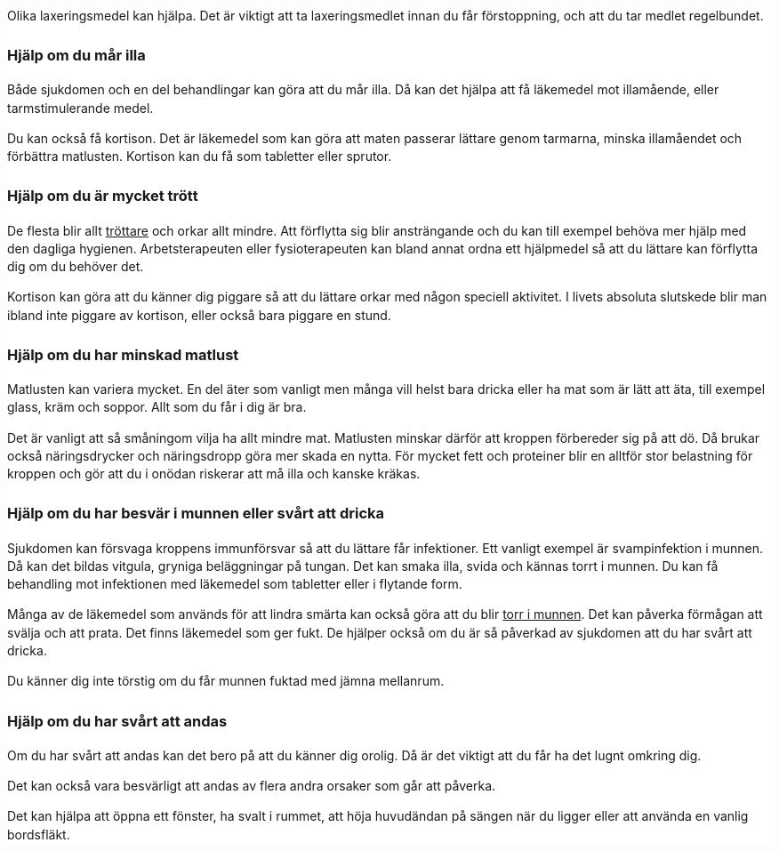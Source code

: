 Olika laxeringsmedel kan hjälpa. Det är viktigt att ta laxeringsmedlet innan du får förstoppning, och att du tar medlet regelbundet.

### Hjälp om du mår illa

Både sjukdomen och en del behandlingar kan göra att du mår illa. Då kan det hjälpa att få läkemedel mot illamående, eller tarmstimulerande medel.

Du kan också få kortison. Det är läkemedel som kan göra att maten passerar lättare genom tarmarna, minska illamåendet och förbättra matlusten. Kortison kan du få som tabletter eller sprutor.

### Hjälp om du är mycket trött

De flesta blir allt [tröttare](https://www.1177.se/sjukdomar--besvar/hjarna-och-nerver/langvarig-trotthet-och-narkolepsi/trotthet-vid-sjukdom---fatigue/) och orkar allt mindre. Att förflytta sig blir ansträngande och du kan till exempel behöva mer hjälp med den dagliga hygienen. Arbetsterapeuten eller fysioterapeuten kan bland annat ordna ett hjälpmedel så att du lättare kan förflytta dig om du behöver det.

Kortison kan göra att du känner dig piggare så att du lättare orkar med någon speciell aktivitet. I livets absoluta slutskede blir man ibland inte piggare av kortison, eller också bara piggare en stund.

### Hjälp om du har minskad matlust

Matlusten kan variera mycket. En del äter som vanligt men många vill helst bara dricka eller ha mat som är lätt att äta, till exempel glass, kräm och soppor. Allt som du får i dig är bra.

Det är vanligt att så småningom vilja ha allt mindre mat. Matlusten minskar därför att kroppen förbereder sig på att dö. Då brukar också näringsdrycker och näringsdropp göra mer skada en nytta. För mycket fett och proteiner blir en alltför stor belastning för kroppen och gör att du i onödan riskerar att må illa och kanske kräkas.

### Hjälp om du har besvär i munnen eller svårt att dricka

Sjukdomen kan försvaga kroppens immunförsvar så att du lättare får infektioner. Ett vanligt exempel är svampinfektion i munnen. Då kan det bildas vitgula, gryniga beläggningar på tungan. Det kan smaka illa, svida och kännas torrt i munnen. Du kan få behandling mot infektionen med läkemedel som tabletter eller i flytande form.

Många av de läkemedel som används för att lindra smärta kan också göra att du blir [torr i munnen](https://www.1177.se/sjukdomar--besvar/mun-och-tander/mun-lappar-och-tunga/muntorrhet/). Det kan påverka förmågan att svälja och att prata. Det finns läkemedel som ger fukt. De hjälper också om du är så påverkad av sjukdomen att du har svårt att dricka.

Du känner dig inte törstig om du får munnen fuktad med jämna mellanrum.

### Hjälp om du har svårt att andas

Om du har svårt att andas kan det bero på att du känner dig orolig. Då är det viktigt att du får ha det lugnt omkring dig.

Det kan också vara besvärligt att andas av flera andra orsaker som går att påverka.

Det kan hjälpa att öppna ett fönster, ha svalt i rummet, att höja huvudändan på sängen när du ligger eller att använda en vanlig bordsfläkt.
